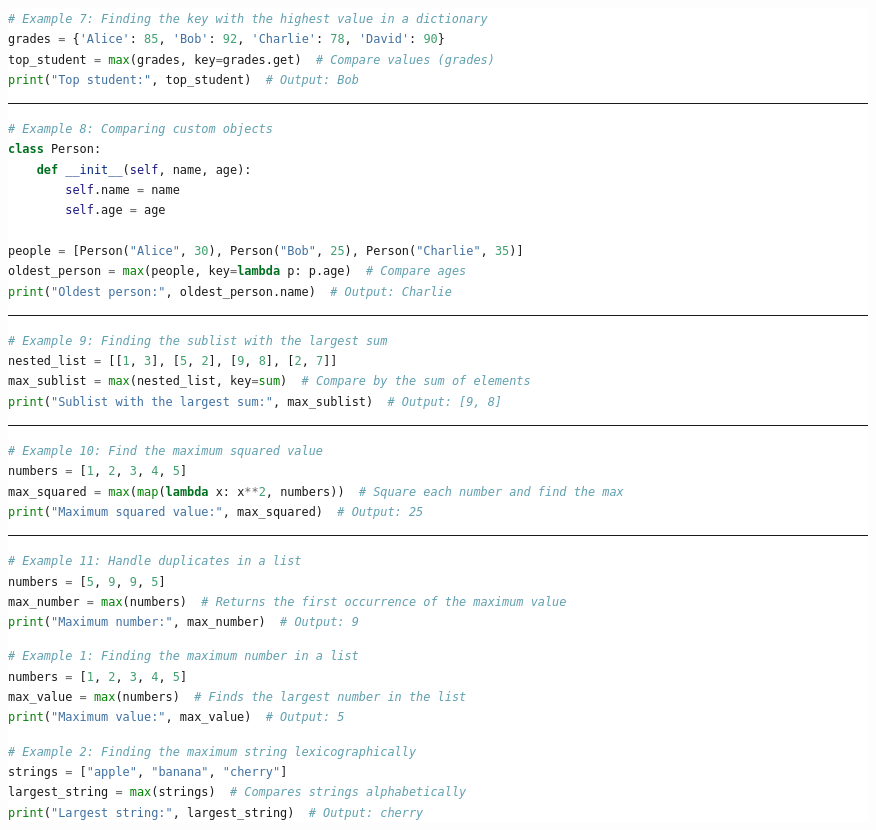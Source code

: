 
```python
# Example 7: Finding the key with the highest value in a dictionary
grades = {'Alice': 85, 'Bob': 92, 'Charlie': 78, 'David': 90}
top_student = max(grades, key=grades.get)  # Compare values (grades)
print("Top student:", top_student)  # Output: Bob
```

---

```python
# Example 8: Comparing custom objects
class Person:
    def __init__(self, name, age):
        self.name = name
        self.age = age

people = [Person("Alice", 30), Person("Bob", 25), Person("Charlie", 35)]
oldest_person = max(people, key=lambda p: p.age)  # Compare ages
print("Oldest person:", oldest_person.name)  # Output: Charlie
```

---

```python
# Example 9: Finding the sublist with the largest sum
nested_list = [[1, 3], [5, 2], [9, 8], [2, 7]]
max_sublist = max(nested_list, key=sum)  # Compare by the sum of elements
print("Sublist with the largest sum:", max_sublist)  # Output: [9, 8]
```

---

```python
# Example 10: Find the maximum squared value
numbers = [1, 2, 3, 4, 5]
max_squared = max(map(lambda x: x**2, numbers))  # Square each number and find the max
print("Maximum squared value:", max_squared)  # Output: 25
```

---

```python
# Example 11: Handle duplicates in a list
numbers = [5, 9, 9, 5]
max_number = max(numbers)  # Returns the first occurrence of the maximum value
print("Maximum number:", max_number)  # Output: 9
```

```python
# Example 1: Finding the maximum number in a list
numbers = [1, 2, 3, 4, 5]
max_value = max(numbers)  # Finds the largest number in the list
print("Maximum value:", max_value)  # Output: 5
```

```python
# Example 2: Finding the maximum string lexicographically
strings = ["apple", "banana", "cherry"]
largest_string = max(strings)  # Compares strings alphabetically
print("Largest string:", largest_string)  # Output: cherry
```

